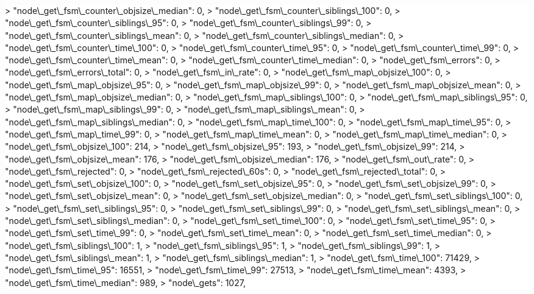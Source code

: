 &gt; "node\\_get\\_fsm\\_counter\\_objsize\\_median": 0,
&gt; "node\\_get\\_fsm\\_counter\\_siblings\\_100": 0,
&gt; "node\\_get\\_fsm\\_counter\\_siblings\\_95": 0,
&gt; "node\\_get\\_fsm\\_counter\\_siblings\\_99": 0,
&gt; "node\\_get\\_fsm\\_counter\\_siblings\\_mean": 0,
&gt; "node\\_get\\_fsm\\_counter\\_siblings\\_median": 0,
&gt; "node\\_get\\_fsm\\_counter\\_time\\_100": 0,
&gt; "node\\_get\\_fsm\\_counter\\_time\\_95": 0,
&gt; "node\\_get\\_fsm\\_counter\\_time\\_99": 0,
&gt; "node\\_get\\_fsm\\_counter\\_time\\_mean": 0,
&gt; "node\\_get\\_fsm\\_counter\\_time\\_median": 0,
&gt; "node\\_get\\_fsm\\_errors": 0,
&gt; "node\\_get\\_fsm\\_errors\\_total": 0,
&gt; "node\\_get\\_fsm\\_in\\_rate": 0,
&gt; "node\\_get\\_fsm\\_map\\_objsize\\_100": 0,
&gt; "node\\_get\\_fsm\\_map\\_objsize\\_95": 0,
&gt; "node\\_get\\_fsm\\_map\\_objsize\\_99": 0,
&gt; "node\\_get\\_fsm\\_map\\_objsize\\_mean": 0,
&gt; "node\\_get\\_fsm\\_map\\_objsize\\_median": 0,
&gt; "node\\_get\\_fsm\\_map\\_siblings\\_100": 0,
&gt; "node\\_get\\_fsm\\_map\\_siblings\\_95": 0,
&gt; "node\\_get\\_fsm\\_map\\_siblings\\_99": 0,
&gt; "node\\_get\\_fsm\\_map\\_siblings\\_mean": 0,
&gt; "node\\_get\\_fsm\\_map\\_siblings\\_median": 0,
&gt; "node\\_get\\_fsm\\_map\\_time\\_100": 0,
&gt; "node\\_get\\_fsm\\_map\\_time\\_95": 0,
&gt; "node\\_get\\_fsm\\_map\\_time\\_99": 0,
&gt; "node\\_get\\_fsm\\_map\\_time\\_mean": 0,
&gt; "node\\_get\\_fsm\\_map\\_time\\_median": 0,
&gt; "node\\_get\\_fsm\\_objsize\\_100": 214,
&gt; "node\\_get\\_fsm\\_objsize\\_95": 193,
&gt; "node\\_get\\_fsm\\_objsize\\_99": 214,
&gt; "node\\_get\\_fsm\\_objsize\\_mean": 176,
&gt; "node\\_get\\_fsm\\_objsize\\_median": 176,
&gt; "node\\_get\\_fsm\\_out\\_rate": 0,
&gt; "node\\_get\\_fsm\\_rejected": 0,
&gt; "node\\_get\\_fsm\\_rejected\\_60s": 0,
&gt; "node\\_get\\_fsm\\_rejected\\_total": 0,
&gt; "node\\_get\\_fsm\\_set\\_objsize\\_100": 0,
&gt; "node\\_get\\_fsm\\_set\\_objsize\\_95": 0,
&gt; "node\\_get\\_fsm\\_set\\_objsize\\_99": 0,
&gt; "node\\_get\\_fsm\\_set\\_objsize\\_mean": 0,
&gt; "node\\_get\\_fsm\\_set\\_objsize\\_median": 0,
&gt; "node\\_get\\_fsm\\_set\\_siblings\\_100": 0,
&gt; "node\\_get\\_fsm\\_set\\_siblings\\_95": 0,
&gt; "node\\_get\\_fsm\\_set\\_siblings\\_99": 0,
&gt; "node\\_get\\_fsm\\_set\\_siblings\\_mean": 0,
&gt; "node\\_get\\_fsm\\_set\\_siblings\\_median": 0,
&gt; "node\\_get\\_fsm\\_set\\_time\\_100": 0,
&gt; "node\\_get\\_fsm\\_set\\_time\\_95": 0,
&gt; "node\\_get\\_fsm\\_set\\_time\\_99": 0,
&gt; "node\\_get\\_fsm\\_set\\_time\\_mean": 0,
&gt; "node\\_get\\_fsm\\_set\\_time\\_median": 0,
&gt; "node\\_get\\_fsm\\_siblings\\_100": 1,
&gt; "node\\_get\\_fsm\\_siblings\\_95": 1,
&gt; "node\\_get\\_fsm\\_siblings\\_99": 1,
&gt; "node\\_get\\_fsm\\_siblings\\_mean": 1,
&gt; "node\\_get\\_fsm\\_siblings\\_median": 1,
&gt; "node\\_get\\_fsm\\_time\\_100": 71429,
&gt; "node\\_get\\_fsm\\_time\\_95": 16551,
&gt; "node\\_get\\_fsm\\_time\\_99": 27513,
&gt; "node\\_get\\_fsm\\_time\\_mean": 4393,
&gt; "node\\_get\\_fsm\\_time\\_median": 989,
&gt; "node\\_gets": 1027,